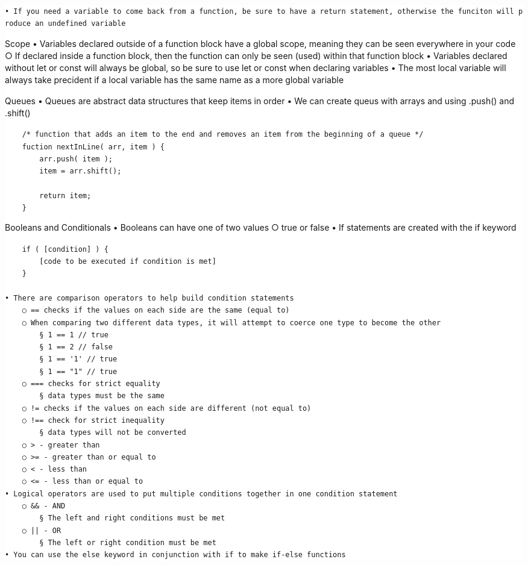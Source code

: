 	• If you need a variable to come back from a function, be sure to have a return statement, otherwise the funciton will produce an undefined variable

Scope
	• Variables declared outside of a function block have a global scope, meaning they can be seen everywhere in your code
		○ If declared inside a function block, then the function can only be seen (used) within that function block
	• Variables declared without let or const will always be global, so be sure to use let or const when declaring variables
	• The most local variable will always take precident if a local variable has the same name as a more global variable

Queues
	• Queues are abstract data structures that keep items in order
	• We can create queus with arrays and using .push() and .shift()
	
		/* function that adds an item to the end and removes an item from the beginning of a queue */
		fuction nextInLine( arr, item ) {
			arr.push( item );
			item = arr.shift();
			
			return item;
		}

Booleans and Conditionals
	• Booleans can have one of two values
		○ true or false
	• If statements are created with the if keyword
		
		if ( [condition] ) {
			[code to be executed if condition is met]
		}
		
	• There are comparison operators to help build condition statements
		○ == checks if the values on each side are the same (equal to)
		○ When comparing two different data types, it will attempt to coerce one type to become the other
			§ 1 == 1 // true
			§ 1 == 2 // false
			§ 1 == '1' // true
			§ 1 == "1" // true
		○ === checks for strict equality
			§ data types must be the same
		○ != checks if the values on each side are different (not equal to)
		○ !== check for strict inequality
			§ data types will not be converted
		○ > - greater than
		○ >= - greater than or equal to
		○ < - less than
		○ <= - less than or equal to
	• Logical operators are used to put multiple conditions together in one condition statement
		○ && - AND
			§ The left and right conditions must be met
		○ || - OR
			§ The left or right condition must be met
	• You can use the else keyword in conjunction with if to make if-else functions
		